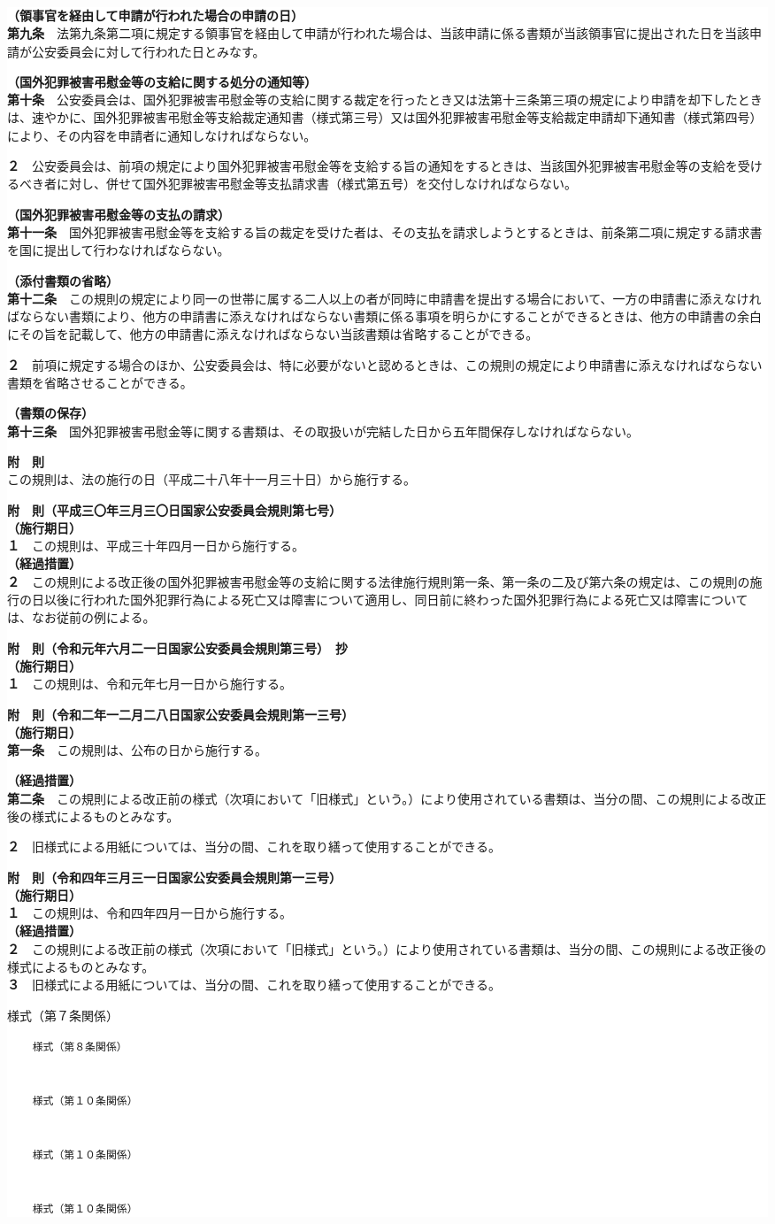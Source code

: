 **（領事官を経由して申請が行われた場合の申請の日）**  
**第九条**　法第九条第二項に規定する領事官を経由して申請が行われた場合は、当該申請に係る書類が当該領事官に提出された日を当該申請が公安委員会に対して行われた日とみなす。  
  
**（国外犯罪被害弔慰金等の支給に関する処分の通知等）**  
**第十条**　公安委員会は、国外犯罪被害弔慰金等の支給に関する裁定を行ったとき又は法第十三条第三項の規定により申請を却下したときは、速やかに、国外犯罪被害弔慰金等支給裁定通知書（様式第三号）又は国外犯罪被害弔慰金等支給裁定申請却下通知書（様式第四号）により、その内容を申請者に通知しなければならない。  
  
**２**　公安委員会は、前項の規定により国外犯罪被害弔慰金等を支給する旨の通知をするときは、当該国外犯罪被害弔慰金等の支給を受けるべき者に対し、併せて国外犯罪被害弔慰金等支払請求書（様式第五号）を交付しなければならない。  
  
**（国外犯罪被害弔慰金等の支払の請求）**  
**第十一条**　国外犯罪被害弔慰金等を支給する旨の裁定を受けた者は、その支払を請求しようとするときは、前条第二項に規定する請求書を国に提出して行わなければならない。  
  
**（添付書類の省略）**  
**第十二条**　この規則の規定により同一の世帯に属する二人以上の者が同時に申請書を提出する場合において、一方の申請書に添えなければならない書類により、他方の申請書に添えなければならない書類に係る事項を明らかにすることができるときは、他方の申請書の余白にその旨を記載して、他方の申請書に添えなければならない当該書類は省略することができる。  
  
**２**　前項に規定する場合のほか、公安委員会は、特に必要がないと認めるときは、この規則の規定により申請書に添えなければならない書類を省略させることができる。  
  
**（書類の保存）**  
**第十三条**　国外犯罪被害弔慰金等に関する書類は、その取扱いが完結した日から五年間保存しなければならない。  
  
**附　則**  
この規則は、法の施行の日（平成二十八年十一月三十日）から施行する。  
  
**附　則（平成三〇年三月三〇日国家公安委員会規則第七号）**  
**（施行期日）**  
**１**　この規則は、平成三十年四月一日から施行する。  
**（経過措置）**  
**２**　この規則による改正後の国外犯罪被害弔慰金等の支給に関する法律施行規則第一条、第一条の二及び第六条の規定は、この規則の施行の日以後に行われた国外犯罪行為による死亡又は障害について適用し、同日前に終わった国外犯罪行為による死亡又は障害については、なお従前の例による。  
  
**附　則（令和元年六月二一日国家公安委員会規則第三号）　抄**  
**（施行期日）**  
**１**　この規則は、令和元年七月一日から施行する。  
  
**附　則（令和二年一二月二八日国家公安委員会規則第一三号）**  
**（施行期日）**  
**第一条**　この規則は、公布の日から施行する。  
  
**（経過措置）**  
**第二条**　この規則による改正前の様式（次項において「旧様式」という。）により使用されている書類は、当分の間、この規則による改正後の様式によるものとみなす。  
  
**２**　旧様式による用紙については、当分の間、これを取り繕って使用することができる。  
  
**附　則（令和四年三月三一日国家公安委員会規則第一三号）**  
**（施行期日）**  
**１**　この規則は、令和四年四月一日から施行する。  
**（経過措置）**  
**２**　この規則による改正前の様式（次項において「旧様式」という。）により使用されている書類は、当分の間、この規則による改正後の様式によるものとみなす。  
**３**　旧様式による用紙については、当分の間、これを取り繕って使用することができる。  
  
様式（第７条関係）  

          
        様式（第８条関係）  

          
        様式（第１０条関係）  

          
        様式（第１０条関係）  

          
        様式（第１０条関係）  

          
        